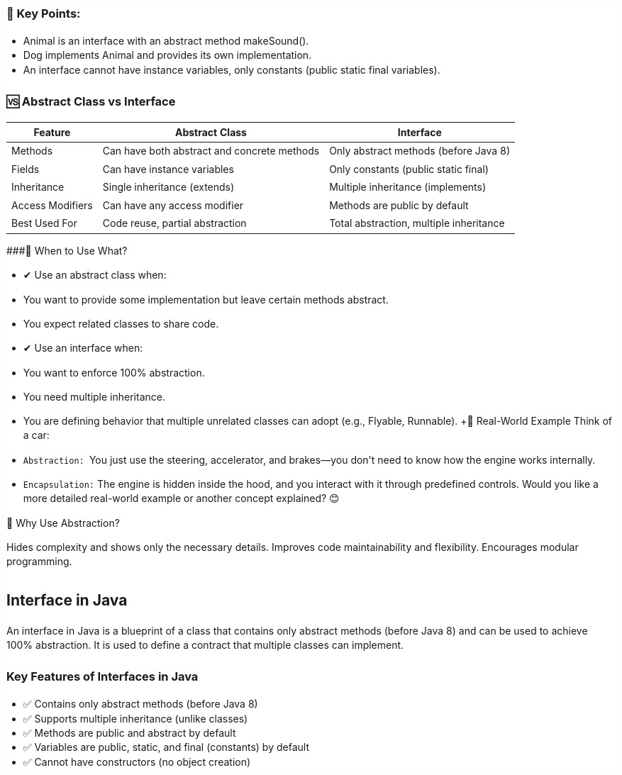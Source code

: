 ### 🔹 Key Points:

+ Animal is an interface with an abstract method makeSound().
+ Dog implements Animal and provides its own implementation.
+ An interface cannot have instance variables, only constants (public static final variables).
### 🆚 Abstract Class vs Interface
|Feature	|Abstract Class	|Interface|
|---------------|---------------|----------|
| Methods	|Can have both abstract and concrete methods	|Only abstract methods (before Java 8)|
| Fields	|Can have instance variables	|Only constants (public static final)|
| Inheritance	|Single inheritance (extends)	|Multiple inheritance (implements)|
| Access Modifiers	|Can have any access modifier	|Methods are public by default|
| Best Used For	|Code reuse, partial abstraction	|Total abstraction, multiple inheritance|

###📌 When to Use What?
+ ✔ Use an abstract class when:
+ You want to provide some implementation but leave certain methods abstract.
+ You expect related classes to share code.
+ ✔ Use an interface when:

+ You want to enforce 100% abstraction.
+ You need multiple inheritance.
+ You are defining behavior that multiple unrelated classes can adopt (e.g., Flyable, Runnable).
+🚀 Real-World Example
Think of a car:
+ `Abstraction: `You just use the steering, accelerator, and brakes—you don't need to know how the engine works internally.
+ `Encapsulation:` The engine is hidden inside the hood, and you interact with it through predefined controls.
Would you like a more detailed real-world example or another concept explained? 😊


🔹 Why Use Abstraction?

Hides complexity and shows only the necessary details.
Improves code maintainability and flexibility.
Encourages modular programming.



## Interface in Java
An interface in Java is a blueprint of a class that contains only abstract methods (before Java 8) and can be used to achieve 100% abstraction. It is used to define a contract that multiple classes can implement.

### Key Features of Interfaces in Java
+ ✅ Contains only abstract methods (before Java 8)
+ ✅ Supports multiple inheritance (unlike classes)
+ ✅ Methods are public and abstract by default
+ ✅ Variables are public, static, and final (constants) by default
+ ✅ Cannot have constructors (no object creation)
